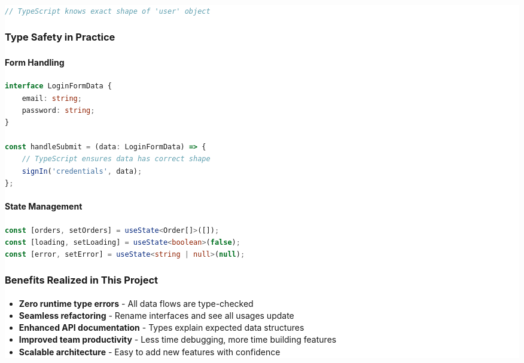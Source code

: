 ```typescript
// TypeScript knows exact shape of 'user' object
```

### Type Safety in Practice

#### Form Handling

```typescript
interface LoginFormData {
    email: string;
    password: string;
}

const handleSubmit = (data: LoginFormData) => {
    // TypeScript ensures data has correct shape
    signIn('credentials', data);
};
```

#### State Management

```typescript
const [orders, setOrders] = useState<Order[]>([]);
const [loading, setLoading] = useState<boolean>(false);
const [error, setError] = useState<string | null>(null);
```

### Benefits Realized in This Project

- **Zero runtime type errors** - All data flows are type-checked
- **Seamless refactoring** - Rename interfaces and see all usages update
- **Enhanced API documentation** - Types explain expected data structures
- **Improved team productivity** - Less time debugging, more time building features
- **Scalable architecture** - Easy to add new features with confidence
